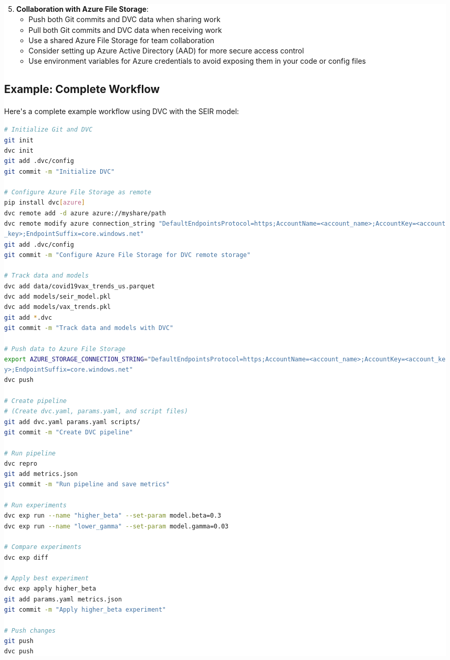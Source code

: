 5. **Collaboration with Azure File Storage**:
   - Push both Git commits and DVC data when sharing work
   - Pull both Git commits and DVC data when receiving work
   - Use a shared Azure File Storage for team collaboration
   - Consider setting up Azure Active Directory (AAD) for more secure access control
   - Use environment variables for Azure credentials to avoid exposing them in your code or config files

## Example: Complete Workflow

Here's a complete example workflow using DVC with the SEIR model:

```bash
# Initialize Git and DVC
git init
dvc init
git add .dvc/config
git commit -m "Initialize DVC"

# Configure Azure File Storage as remote
pip install dvc[azure]
dvc remote add -d azure azure://myshare/path
dvc remote modify azure connection_string "DefaultEndpointsProtocol=https;AccountName=<account_name>;AccountKey=<account_key>;EndpointSuffix=core.windows.net"
git add .dvc/config
git commit -m "Configure Azure File Storage for DVC remote storage"

# Track data and models
dvc add data/covid19vax_trends_us.parquet
dvc add models/seir_model.pkl
dvc add models/vax_trends.pkl
git add *.dvc
git commit -m "Track data and models with DVC"

# Push data to Azure File Storage
export AZURE_STORAGE_CONNECTION_STRING="DefaultEndpointsProtocol=https;AccountName=<account_name>;AccountKey=<account_key>;EndpointSuffix=core.windows.net"
dvc push

# Create pipeline
# (Create dvc.yaml, params.yaml, and script files)
git add dvc.yaml params.yaml scripts/
git commit -m "Create DVC pipeline"

# Run pipeline
dvc repro
git add metrics.json
git commit -m "Run pipeline and save metrics"

# Run experiments
dvc exp run --name "higher_beta" --set-param model.beta=0.3
dvc exp run --name "lower_gamma" --set-param model.gamma=0.03

# Compare experiments
dvc exp diff

# Apply best experiment
dvc exp apply higher_beta
git add params.yaml metrics.json
git commit -m "Apply higher_beta experiment"

# Push changes
git push
dvc push
```